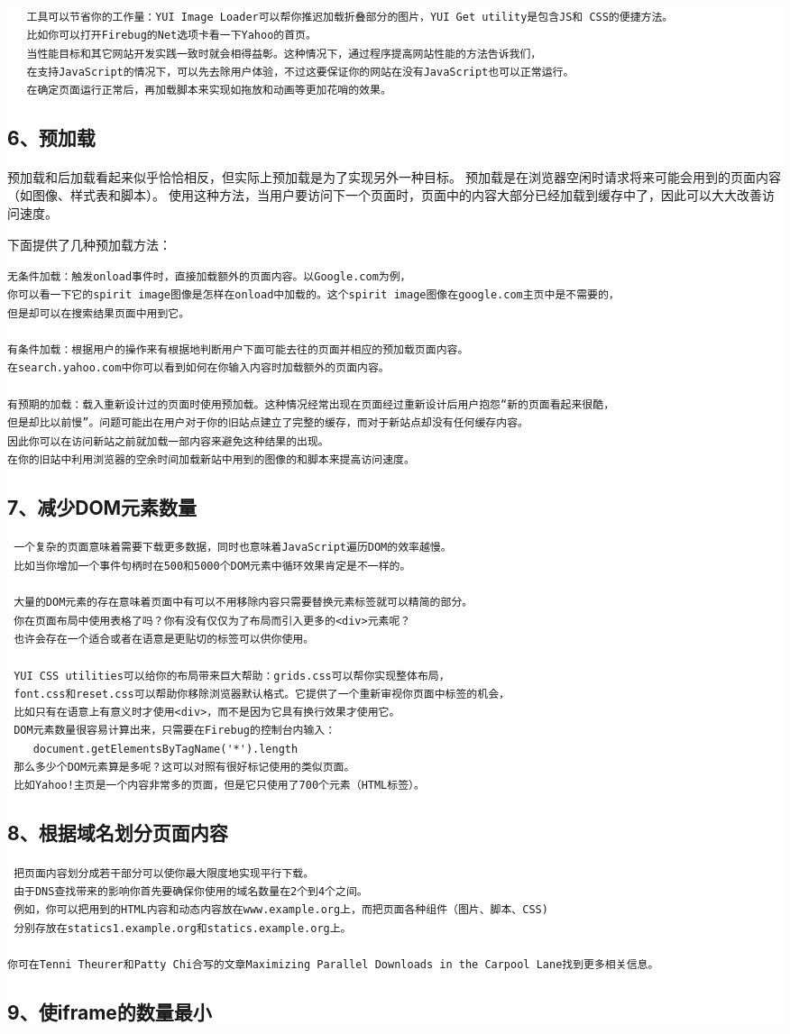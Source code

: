        工具可以节省你的工作量：YUI Image Loader可以帮你推迟加载折叠部分的图片，YUI Get utility是包含JS和 CSS的便捷方法。
       比如你可以打开Firebug的Net选项卡看一下Yahoo的首页。 
       当性能目标和其它网站开发实践一致时就会相得益彰。这种情况下，通过程序提高网站性能的方法告诉我们，
       在支持JavaScript的情况下，可以先去除用户体验，不过这要保证你的网站在没有JavaScript也可以正常运行。
       在确定页面运行正常后，再加载脚本来实现如拖放和动画等更加花哨的效果。

## 6、预加载 

预加载和后加载看起来似乎恰恰相反，但实际上预加载是为了实现另外一种目标。
预加载是在浏览器空闲时请求将来可能会用到的页面内容（如图像、样式表和脚本）。
使用这种方法，当用户要访问下一个页面时，页面中的内容大部分已经加载到缓存中了，因此可以大大改善访问速度。

下面提供了几种预加载方法： 

    无条件加载：触发onload事件时，直接加载额外的页面内容。以Google.com为例，
    你可以看一下它的spirit image图像是怎样在onload中加载的。这个spirit image图像在google.com主页中是不需要的，
    但是却可以在搜索结果页面中用到它。 
    
    有条件加载：根据用户的操作来有根据地判断用户下面可能去往的页面并相应的预加载页面内容。
    在search.yahoo.com中你可以看到如何在你输入内容时加载额外的页面内容。 
    
    有预期的加载：载入重新设计过的页面时使用预加载。这种情况经常出现在页面经过重新设计后用户抱怨“新的页面看起来很酷，
    但是却比以前慢”。问题可能出在用户对于你的旧站点建立了完整的缓存，而对于新站点却没有任何缓存内容。
    因此你可以在访问新站之前就加载一部内容来避免这种结果的出现。
    在你的旧站中利用浏览器的空余时间加载新站中用到的图像的和脚本来提高访问速度。

## 7、减少DOM元素数量 

     一个复杂的页面意味着需要下载更多数据，同时也意味着JavaScript遍历DOM的效率越慢。
     比如当你增加一个事件句柄时在500和5000个DOM元素中循环效果肯定是不一样的。 
     
     大量的DOM元素的存在意味着页面中有可以不用移除内容只需要替换元素标签就可以精简的部分。
     你在页面布局中使用表格了吗？你有没有仅仅为了布局而引入更多的<div>元素呢？
     也许会存在一个适合或者在语意是更贴切的标签可以供你使用。 
     
     YUI CSS utilities可以给你的布局带来巨大帮助：grids.css可以帮你实现整体布局，
     font.css和reset.css可以帮助你移除浏览器默认格式。它提供了一个重新审视你页面中标签的机会，
     比如只有在语意上有意义时才使用<div>，而不是因为它具有换行效果才使用它。 
     DOM元素数量很容易计算出来，只需要在Firebug的控制台内输入： 
        document.getElementsByTagName('*').length 
     那么多少个DOM元素算是多呢？这可以对照有很好标记使用的类似页面。
     比如Yahoo!主页是一个内容非常多的页面，但是它只使用了700个元素（HTML标签）。

## 8、根据域名划分页面内容 

     把页面内容划分成若干部分可以使你最大限度地实现平行下载。
     由于DNS查找带来的影响你首先要确保你使用的域名数量在2个到4个之间。
     例如，你可以把用到的HTML内容和动态内容放在www.example.org上，而把页面各种组件（图片、脚本、CSS)
     分别存放在statics1.example.org和statics.example.org上。 
     
    你可在Tenni Theurer和Patty Chi合写的文章Maximizing Parallel Downloads in the Carpool Lane找到更多相关信息。

## 9、使iframe的数量最小 
